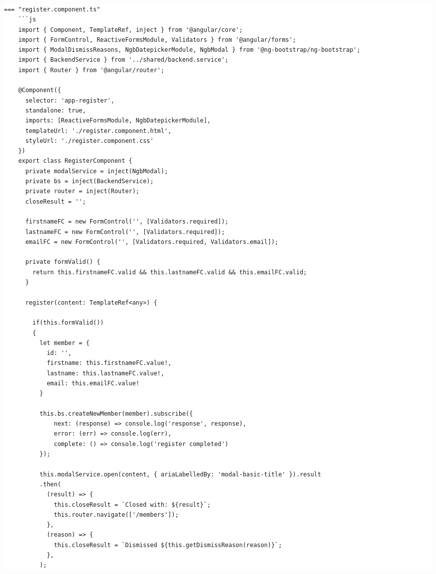     === "register.component.ts"
        ```js
        import { Component, TemplateRef, inject } from '@angular/core';
        import { FormControl, ReactiveFormsModule, Validators } from '@angular/forms';
        import { ModalDismissReasons, NgbDatepickerModule, NgbModal } from '@ng-bootstrap/ng-bootstrap';
        import { BackendService } from '../shared/backend.service';
        import { Router } from '@angular/router';

        @Component({
          selector: 'app-register',
          standalone: true,
          imports: [ReactiveFormsModule, NgbDatepickerModule],
          templateUrl: './register.component.html',
          styleUrl: './register.component.css'
        })
        export class RegisterComponent {
          private modalService = inject(NgbModal);
          private bs = inject(BackendService);
          private router = inject(Router);
          closeResult = '';

          firstnameFC = new FormControl('', [Validators.required]);
          lastnameFC = new FormControl('', [Validators.required]);
          emailFC = new FormControl('', [Validators.required, Validators.email]);

          private formValid() {
            return this.firstnameFC.valid && this.lastnameFC.valid && this.emailFC.valid;
          }

          register(content: TemplateRef<any>) {

            if(this.formValid())
            {
              let member = {
                id: '',
                firstname: this.firstnameFC.value!,
                lastname: this.lastnameFC.value!,
                email: this.emailFC.value!
              }

              this.bs.createNewMember(member).subscribe({
                  next: (response) => console.log('response', response),
                  error: (err) => console.log(err),
                  complete: () => console.log('register completed')
              });

              this.modalService.open(content, { ariaLabelledBy: 'modal-basic-title' }).result
              .then(
                (result) => {
                  this.closeResult = `Closed with: ${result}`;
                  this.router.navigate(['/members']);
                },
                (reason) => {
                  this.closeResult = `Dismissed ${this.getDismissReason(reason)}`;
                },
              );
